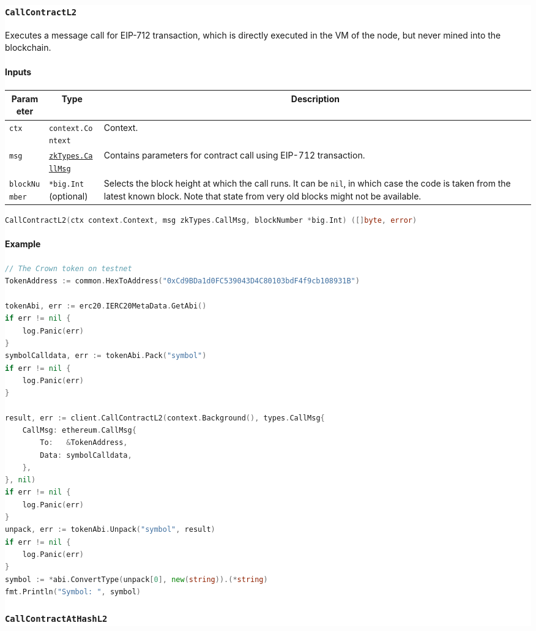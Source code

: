 ### `CallContractL2`

Executes a message call for EIP-712 transaction, which is directly executed in the VM of the node, but never mined into the
blockchain.

#### Inputs

| Parameter     | Type                                        | Description                                                                                                                                                                                 |
| ------------- | ------------------------------------------- | ------------------------------------------------------------------------------------------------------------------------------------------------------------------------------------------- |
| `ctx`         | `context.Context`                           | Context.                                                                                                                                                                                    |
| `msg`         | [`zkTypes.CallMsg`](types/types.md#callmsg) | Contains parameters for contract call using EIP-712 transaction.                                                                                                                            |
| `blockNumber` | `*big.Int` (optional)                       | Selects the block height at which the call runs. It can be `nil`, in which case the code is taken from the latest known block. Note that state from very old blocks might not be available. |

```go
CallContractL2(ctx context.Context, msg zkTypes.CallMsg, blockNumber *big.Int) ([]byte, error)
```

#### Example

```go
// The Crown token on testnet
TokenAddress := common.HexToAddress("0xCd9BDa1d0FC539043D4C80103bdF4f9cb108931B")

tokenAbi, err := erc20.IERC20MetaData.GetAbi()
if err != nil {
	log.Panic(err)
}
symbolCalldata, err := tokenAbi.Pack("symbol")
if err != nil {
	log.Panic(err)
}

result, err := client.CallContractL2(context.Background(), types.CallMsg{
	CallMsg: ethereum.CallMsg{
		To:   &TokenAddress,
		Data: symbolCalldata,
	},
}, nil)
if err != nil {
	log.Panic(err)
}
unpack, err := tokenAbi.Unpack("symbol", result)
if err != nil {
	log.Panic(err)
}
symbol := *abi.ConvertType(unpack[0], new(string)).(*string)
fmt.Println("Symbol: ", symbol)
```

### `CallContractAtHashL2`
